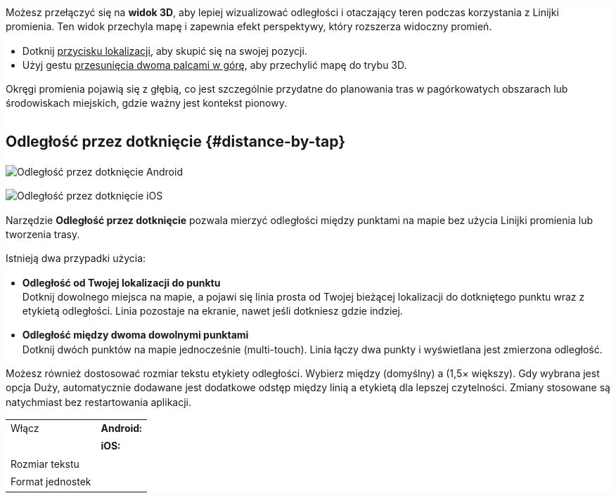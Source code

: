 </TabItem>

</Tabs>

Możesz przełączyć się na **widok 3D**, aby lepiej wizualizować odległości i otaczający teren podczas korzystania z Linijki promienia. Ten widok przechyla mapę i zapewnia efekt perspektywy, który rozszerza widoczny promień.

- Dotknij [przycisku lokalizacji](../map/interact-with-map.md#my-location-and-zoom), aby skupić się na swojej pozycji.
- Użyj gestu [przesunięcia dwoma palcami w górę](../map/interact-with-map.md#gestures), aby przechylić mapę do trybu 3D.

Okręgi promienia pojawią się z głębią, co jest szczególnie przydatne do planowania tras w pagórkowatych obszarach lub środowiskach miejskich, gdzie ważny jest kontekst pionowy.


## Odległość przez dotknięcie {#distance-by-tap}

<Tabs groupId="operating-systems" queryString="current-os">

<TabItem value="android" label="Android">

![Odległość przez dotknięcie Android](@site/static/img/widgets/distance_tap_android.png)

</TabItem>

<TabItem value="ios" label="iOS">

![Odległość przez dotknięcie iOS](@site/static/img/widgets/distance_tap_ios.png)

</TabItem>

</Tabs>

Narzędzie **Odległość przez dotknięcie** pozwala mierzyć odległości między punktami na mapie bez użycia Linijki promienia lub tworzenia trasy.

Istnieją dwa przypadki użycia:

- **Odległość od Twojej lokalizacji do punktu**  
  Dotknij dowolnego miejsca na mapie, a pojawi się linia prosta od Twojej bieżącej lokalizacji do dotkniętego punktu wraz z etykietą odległości. Linia pozostaje na ekranie, nawet jeśli dotkniesz gdzie indziej.

- **Odległość między dwoma dowolnymi punktami**  
  Dotknij dwóch punktów na mapie jednocześnie (multi-touch). Linia łączy dwa punkty i wyświetlana jest zmierzona odległość.

Możesz również dostosować rozmiar tekstu etykiety odległości. Wybierz między *<Translate android="true" ids="shared_string_normal"/>* (domyślny) a *<Translate android="true" ids="shared_string_large"/>* (1,5× większy). Gdy wybrana jest opcja Duży, automatycznie dodawane jest dodatkowe odstęp między linią a etykietą dla lepszej czytelności. Zmiany stosowane są natychmiast bez restartowania aplikacji.

| | |
|------------|------------|
| Włącz |  **Android:** *<Translate android="true" ids="shared_string_menu,layer_map_appearance,shared_string_other,map_widget_distance_by_tap"/>* |
|   |  **iOS:** *<Translate ios="true" ids="shared_string_menu,layer_map_appearance,other_location,map_widget_distance_by_tap"/>* |
| Rozmiar tekstu | *<Translate android="true" ids="shared_string_menu,layer_map_appearance,shared_string_other,map_widget_distance_by_tap,text_size"/>* |
| Format jednostek | *<Translate android="true" ids="shared_string_menu,configure_profile,general_settings_2,units_and_formats,unit_of_length"/>* |
